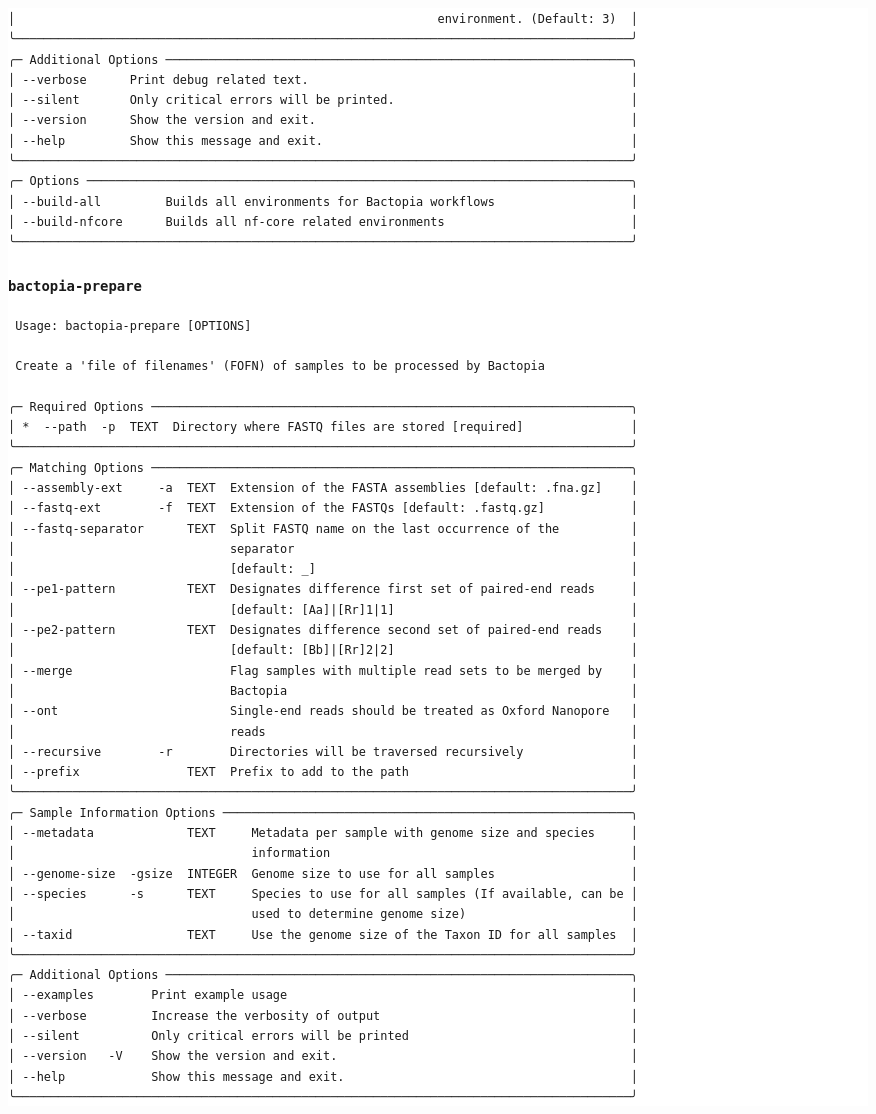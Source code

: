 ```{bash}
│                                                           environment. (Default: 3)  │
╰──────────────────────────────────────────────────────────────────────────────────────╯
╭─ Additional Options ─────────────────────────────────────────────────────────────────╮
│ --verbose      Print debug related text.                                             │
│ --silent       Only critical errors will be printed.                                 │
│ --version      Show the version and exit.                                            │
│ --help         Show this message and exit.                                           │
╰──────────────────────────────────────────────────────────────────────────────────────╯
╭─ Options ────────────────────────────────────────────────────────────────────────────╮
│ --build-all         Builds all environments for Bactopia workflows                   │
│ --build-nfcore      Builds all nf-core related environments                          │
╰──────────────────────────────────────────────────────────────────────────────────────╯
```

### `bactopia-prepare`

```{bash}
 Usage: bactopia-prepare [OPTIONS]

 Create a 'file of filenames' (FOFN) of samples to be processed by Bactopia

╭─ Required Options ───────────────────────────────────────────────────────────────────╮
│ *  --path  -p  TEXT  Directory where FASTQ files are stored [required]               │
╰──────────────────────────────────────────────────────────────────────────────────────╯
╭─ Matching Options ───────────────────────────────────────────────────────────────────╮
│ --assembly-ext     -a  TEXT  Extension of the FASTA assemblies [default: .fna.gz]    │
│ --fastq-ext        -f  TEXT  Extension of the FASTQs [default: .fastq.gz]            │
│ --fastq-separator      TEXT  Split FASTQ name on the last occurrence of the          │
│                              separator                                               │
│                              [default: _]                                            │
│ --pe1-pattern          TEXT  Designates difference first set of paired-end reads     │
│                              [default: [Aa]|[Rr]1|1]                                 │
│ --pe2-pattern          TEXT  Designates difference second set of paired-end reads    │
│                              [default: [Bb]|[Rr]2|2]                                 │
│ --merge                      Flag samples with multiple read sets to be merged by    │
│                              Bactopia                                                │
│ --ont                        Single-end reads should be treated as Oxford Nanopore   │
│                              reads                                                   │
│ --recursive        -r        Directories will be traversed recursively               │
│ --prefix               TEXT  Prefix to add to the path                               │
╰──────────────────────────────────────────────────────────────────────────────────────╯
╭─ Sample Information Options ─────────────────────────────────────────────────────────╮
│ --metadata             TEXT     Metadata per sample with genome size and species     │
│                                 information                                          │
│ --genome-size  -gsize  INTEGER  Genome size to use for all samples                   │
│ --species      -s      TEXT     Species to use for all samples (If available, can be │
│                                 used to determine genome size)                       │
│ --taxid                TEXT     Use the genome size of the Taxon ID for all samples  │
╰──────────────────────────────────────────────────────────────────────────────────────╯
╭─ Additional Options ─────────────────────────────────────────────────────────────────╮
│ --examples        Print example usage                                                │
│ --verbose         Increase the verbosity of output                                   │
│ --silent          Only critical errors will be printed                               │
│ --version   -V    Show the version and exit.                                         │
│ --help            Show this message and exit.                                        │
╰──────────────────────────────────────────────────────────────────────────────────────╯
```
